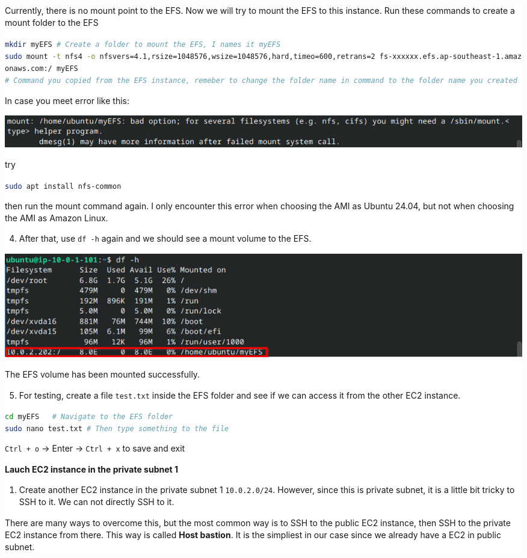 Currently, there is no mount point to the EFS. Now we will try to mount the EFS to this instance. Run these commands to create a mount folder to the EFS

```bash
mkdir myEFS # Create a folder to mount the EFS, I names it myEFS
sudo mount -t nfs4 -o nfsvers=4.1,rsize=1048576,wsize=1048576,hard,timeo=600,retrans=2 fs-xxxxxx.efs.ap-southeast-1.amazonaws.com:/ myEFS 
# Command you copied from the EFS instance, remeber to change the folder name in command to the folder name you created
```
In case you meet error like this:

![Bad option error](assets/images/Practice03/bad_option_error.png)

try

```bash
sudo apt install nfs-common
```
then run the mount command again. I only encounter this error when choosing the AMI as Ubuntu 24.04, but not when choosing the AMI as Amazon Linux.

4. After that, use `df -h` again and we should see a mount volume to the EFS.

![df -h after mount](assets/images/Practice03/df_h_withEFS.png)

The EFS volume has been mounted successfully. 

5. For testing, create a file `test.txt` inside the EFS folder and see if we can access it from the other EC2 instance.

```bash
cd myEFS   # Navigate to the EFS folder
sudo nano test.txt # Then type something to the file
```

`Ctrl + o` → Enter → `Ctrl + x` to save and exit

**Lauch EC2 instance in the private subnet 1**

1. Create another EC2 instance in the private subnet 1 `10.0.2.0/24`. However, since this is private subnet, it is a little bit tricky to SSH to it. We can not directly SSH to it. 

There are many ways to overcome this, but the most common way is to SSH to the public EC2 instance, then SSH to the private EC2 instance from there. This way is called **Host bastion**. It is the simpliest in our case since we already have a EC2 in public subnet.
